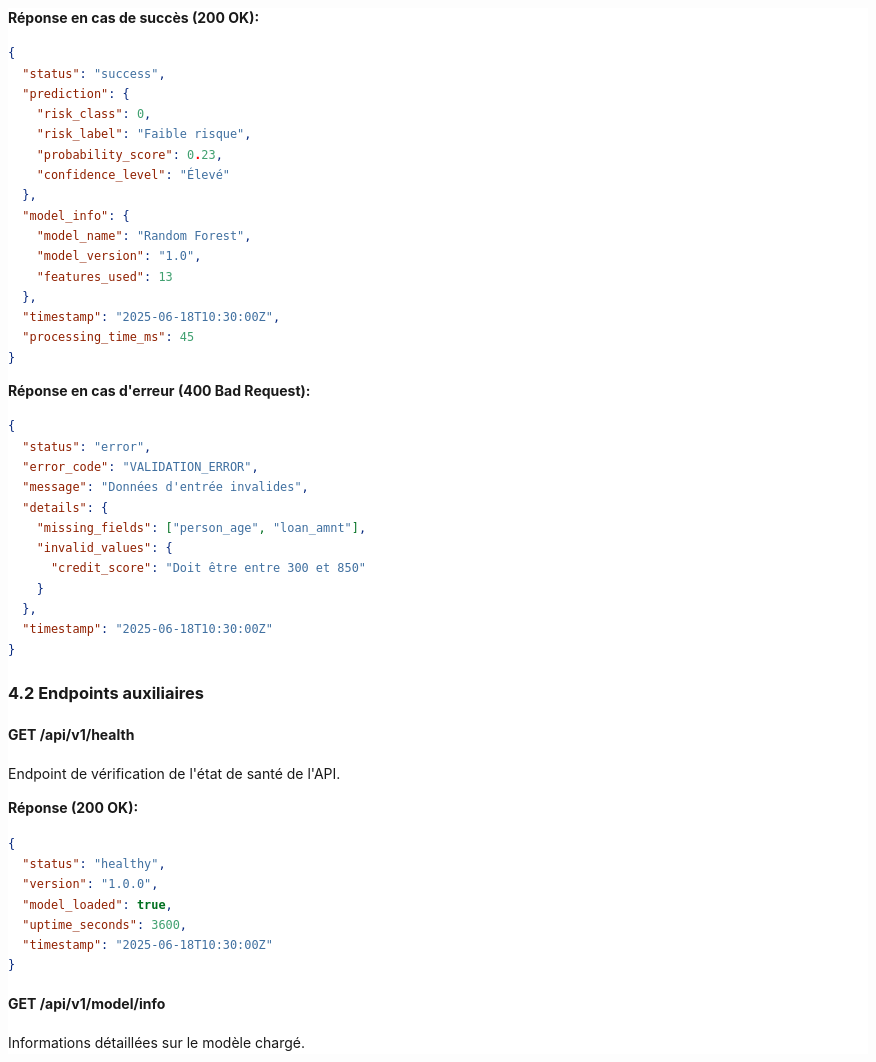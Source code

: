 **Réponse en cas de succès (200 OK):**
```json
{
  "status": "success",
  "prediction": {
    "risk_class": 0,
    "risk_label": "Faible risque",
    "probability_score": 0.23,
    "confidence_level": "Élevé"
  },
  "model_info": {
    "model_name": "Random Forest",
    "model_version": "1.0",
    "features_used": 13
  },
  "timestamp": "2025-06-18T10:30:00Z",
  "processing_time_ms": 45
}
```

**Réponse en cas d'erreur (400 Bad Request):**
```json
{
  "status": "error",
  "error_code": "VALIDATION_ERROR",
  "message": "Données d'entrée invalides",
  "details": {
    "missing_fields": ["person_age", "loan_amnt"],
    "invalid_values": {
      "credit_score": "Doit être entre 300 et 850"
    }
  },
  "timestamp": "2025-06-18T10:30:00Z"
}
```

### 4.2 Endpoints auxiliaires

#### GET /api/v1/health
Endpoint de vérification de l'état de santé de l'API.

**Réponse (200 OK):**
```json
{
  "status": "healthy",
  "version": "1.0.0",
  "model_loaded": true,
  "uptime_seconds": 3600,
  "timestamp": "2025-06-18T10:30:00Z"
}
```

#### GET /api/v1/model/info
Informations détaillées sur le modèle chargé.
